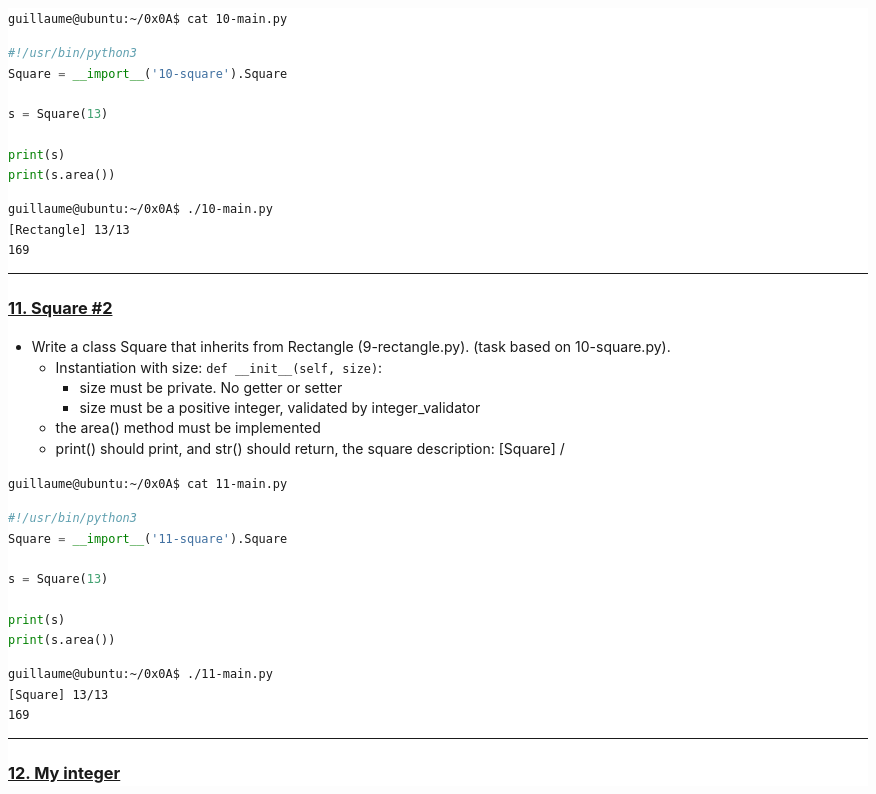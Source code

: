 ```
guillaume@ubuntu:~/0x0A$ cat 10-main.py
```

```python
#!/usr/bin/python3
Square = __import__('10-square').Square

s = Square(13)

print(s)
print(s.area())

```

```
guillaume@ubuntu:~/0x0A$ ./10-main.py
[Rectangle] 13/13
169
```

---

### [11. Square #2](./11-square.py)

- Write a class Square that inherits from Rectangle (9-rectangle.py).
  (task based on 10-square.py).
  - Instantiation with size: `def __init__(self, size)`:
    - size must be private. No getter or setter
    - size must be a positive integer, validated by integer_validator
  - the area() method must be implemented
  - print() should print, and str() should return, the square description: [Square] <width>/<height>

```
guillaume@ubuntu:~/0x0A$ cat 11-main.py
```

```python
#!/usr/bin/python3
Square = __import__('11-square').Square

s = Square(13)

print(s)
print(s.area())

```

```
guillaume@ubuntu:~/0x0A$ ./11-main.py
[Square] 13/13
169
```

---

### [12. My integer](./100-my_int.py)
